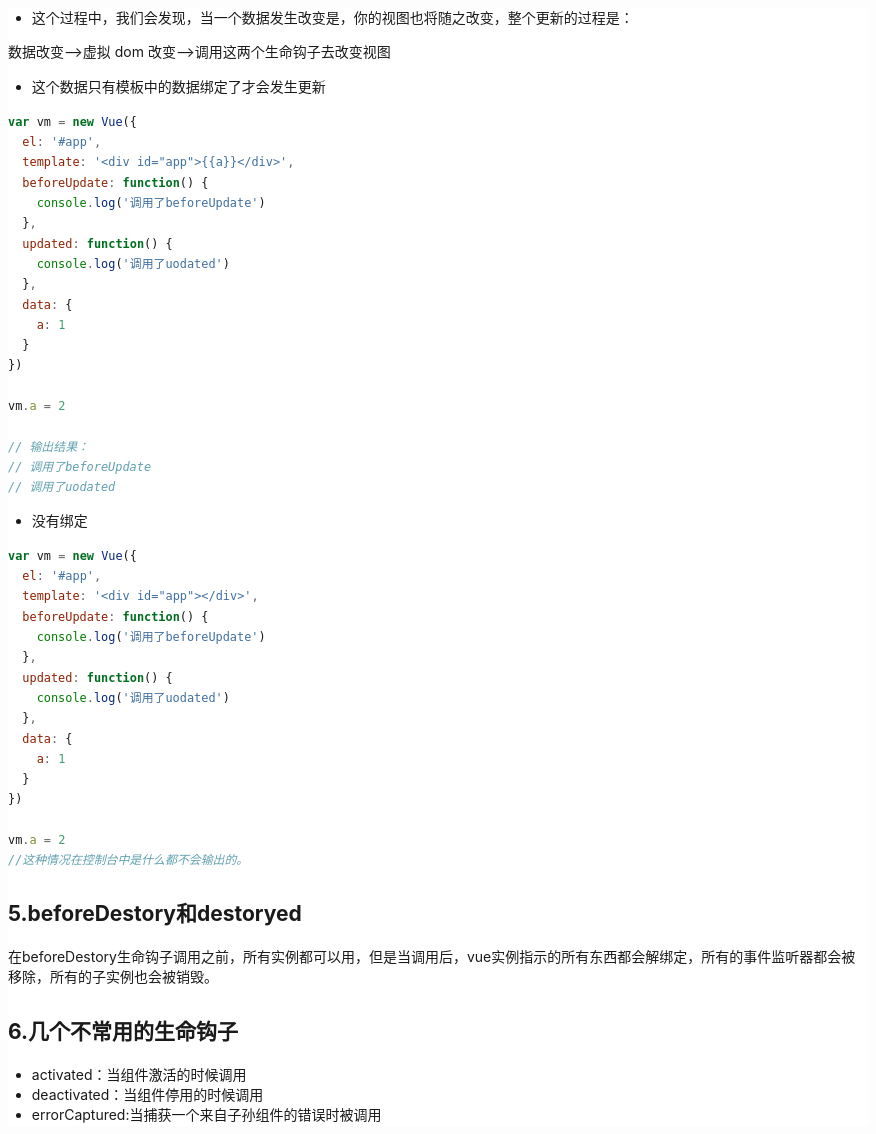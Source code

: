 - 这个过程中，我们会发现，当一个数据发生改变是，你的视图也将随之改变，整个更新的过程是：

数据改变-->虚拟 dom 改变-->调用这两个生命钩子去改变视图
- 这个数据只有模板中的数据绑定了才会发生更新
```js
var vm = new Vue({
  el: '#app',
  template: '<div id="app">{{a}}</div>',
  beforeUpdate: function() {
    console.log('调用了beforeUpdate')
  },
  updated: function() {
    console.log('调用了uodated')
  },
  data: {
    a: 1
  }
})

vm.a = 2

// 输出结果：
// 调用了beforeUpdate
// 调用了uodated
```
- 没有绑定
```js
var vm = new Vue({
  el: '#app',
  template: '<div id="app"></div>',
  beforeUpdate: function() {
    console.log('调用了beforeUpdate')
  },
  updated: function() {
    console.log('调用了uodated')
  },
  data: {
    a: 1
  }
})

vm.a = 2
//这种情况在控制台中是什么都不会输出的。
```
## 5.beforeDestory和destoryed
在beforeDestory生命钩子调用之前，所有实例都可以用，但是当调用后，vue实例指示的所有东西都会解绑定，所有的事件监听器都会被移除，所有的子实例也会被销毁。
## 6.几个不常用的生命钩子
- activated：当组件激活的时候调用
- deactivated：当组件停用的时候调用
- errorCaptured:当捕获一个来自子孙组件的错误时被调用